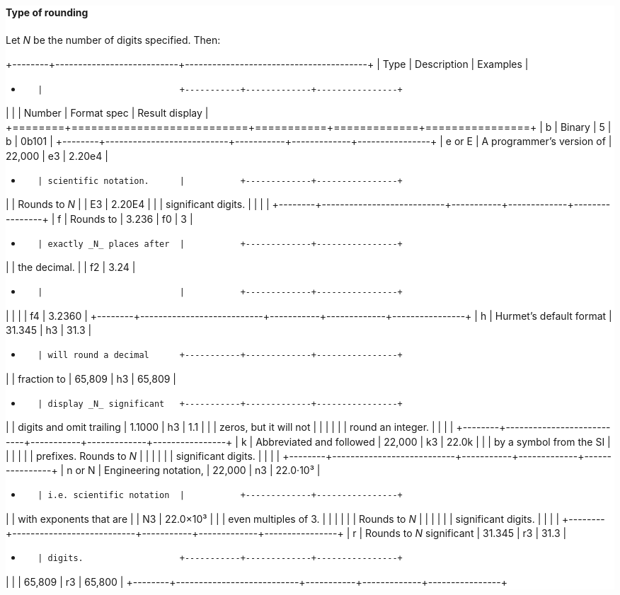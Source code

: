 #### Type of rounding

Let _N_ be the number of digits specified. Then:

+--------+---------------------------+-----------*-------------*----------------+
| Type   | Description               | Examples                                 |
*        |                           +-----------+-------------+----------------+
|        |                           | Number    | Format spec | Result display |
+========+===========================+===========+=============+================+
| b      | Binary                    | 5         | b           | 0b101          |
+--------+---------------------------+-----------+-------------+----------------+
| e or E | A programmer’s version of | 22,000    | e3          | 2\.20e4        |
*        | scientific notation.      |           +-------------+----------------+
|        | Rounds to _N_             |           | E3          | 2\.20E4        |
|        | significant digits.       |           |             |                |
+--------+---------------------------+-----------+-------------+----------------+
| f      | Rounds to                 | 3\.236    | f0          | 3              |
*        | exactly _N_ places after  |           +-------------+----------------+
|        | the decimal.              |           | f2          | 3\.24          |
*        |                           |           +-------------+----------------+
|        |                           |           | f4          | 3\.2360        |
+--------+---------------------------+-----------+-------------+----------------+
| h      | Hurmet’s default format   | 31\.345   | h3          | 31\.3          |
*        | will round a decimal      +-----------+-------------+----------------+
|        | fraction to               | 65,809    | h3          | 65,809         |
*        | display _N_ significant   +-----------+-------------+----------------+
|        | digits and omit trailing  | 1\.1000   | h3          | 1\.1           |
|        | zeros, but it will not    |           |             |                |
|        | round an integer.         |           |             |                |
+--------+---------------------------+-----------+-------------+----------------+
| k      | Abbreviated and followed  | 22,000    | k3          | 22\.0k         |
|        | by a symbol from the SI   |           |             |                |
|        | prefixes. Rounds to _N_   |           |             |                |
|        | significant digits.       |           |             |                |
+--------+---------------------------+-----------+-------------+----------------+
| n or N | Engineering notation,     | 22,000    | n3          | 22\.0·10³      |
*        | i.e. scientific notation  |           +-------------+----------------+
|        | with exponents that are   |           | N3          | 22\.0×10³      |
|        | even multiples of 3.      |           |             |                |
|        | Rounds to _N_             |           |             |                |
|        | significant digits.       |           |             |                |
+--------+---------------------------+-----------+-------------+----------------+
| r      | Rounds to _N_ significant | 31\.345   | r3          | 31\.3          |
*        | digits.                   +-----------+-------------+----------------+
|        |                           | 65,809    | r3          | 65,800         |
+--------+---------------------------+-----------+-------------+----------------+
